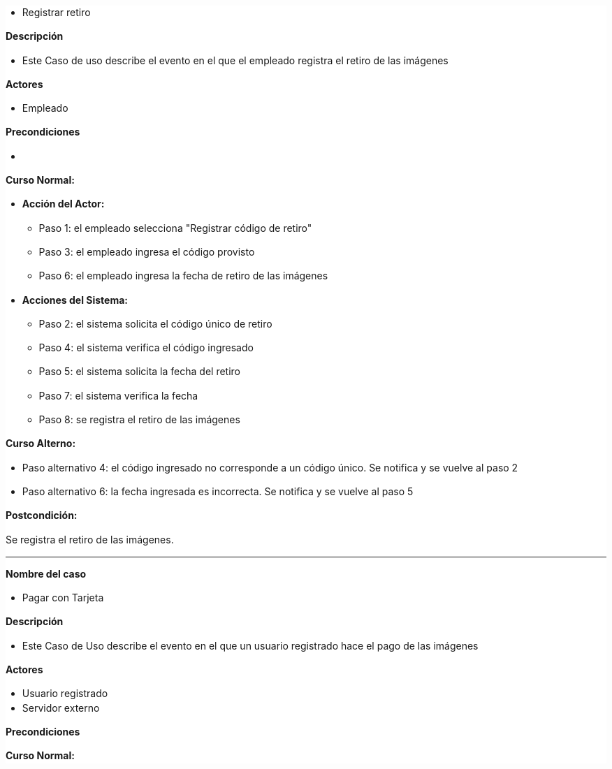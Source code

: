 - Registrar retiro

**Descripción**

- Este Caso de uso describe el evento en el que el empleado registra el retiro de las imágenes

**Actores**

- Empleado

**Precondiciones**

- 

**Curso Normal:**

- **Acción del Actor:**

	- Paso 1: el empleado selecciona "Registrar código de retiro"
	
	- Paso 3: el empleado ingresa el código provisto
	
	- Paso 6: el empleado ingresa la fecha de retiro de las imágenes

- **Acciones del Sistema:**

	- Paso 2: el sistema solicita el código único de retiro
	
	- Paso 4: el sistema verifica el código ingresado
	
	- Paso 5: el sistema solicita la fecha del retiro
	
	- Paso 7: el sistema verifica la fecha
	
	- Paso 8: se registra el retiro de las imágenes

**Curso Alterno:**

- Paso alternativo 4: el código ingresado no corresponde a un código único. Se notifica y se vuelve al paso 2

- Paso alternativo 6: la fecha ingresada es incorrecta. Se notifica y se vuelve al paso 5

**Postcondición:**

 Se registra el retiro de las imágenes.

___

**Nombre del caso**

- Pagar con Tarjeta

**Descripción**

- Este Caso de Uso describe el evento en el que un usuario registrado hace el pago de las imágenes

**Actores**

- Usuario registrado
- Servidor externo

**Precondiciones**

**Curso Normal:**
